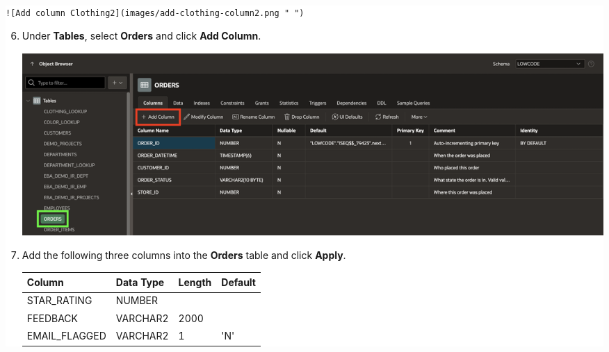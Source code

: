     ![Add column Clothing2](images/add-clothing-column2.png " ")

6. Under **Tables**, select **Orders** and click **Add Column**.

    ![Select Sql Workshop](./images/add-column1.png " ")

7. Add the following three columns into the **Orders** table and click **Apply**.

    | Column | Data Type | Length | Default |
    | ------ | --------- | ------ | ------- |
    | STAR_RATING | NUMBER |      |         |
    | FEEDBACK   | VARCHAR2 | 2000 |        |
    | EMAIL_FLAGGED | VARCHAR2 | 1  | 'N' |
